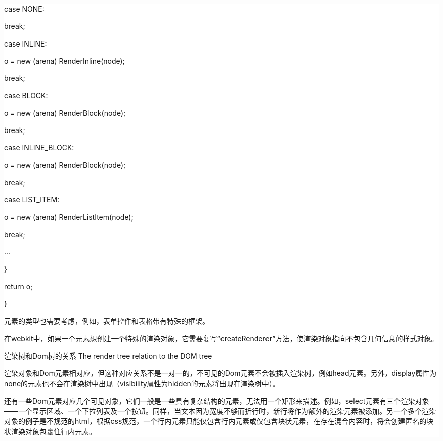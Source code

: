   case NONE:
 
 
  break;
 
 
  case INLINE:
 
 
  o = new (arena) RenderInline(node);
 
 
  break;
 
 
  case BLOCK:
 
 
  o = new (arena) RenderBlock(node);
 
 
  break;
 
 
  case INLINE_BLOCK:
 
 
  o = new (arena) RenderBlock(node);
 
 
  break;
 
 
  case LIST_ITEM:
 
 
  o = new (arena) RenderListItem(node);
 
 
  break;
 
 
  ...
 
 
  }
 
 
 
 
  return o;
 
 
  }
 
 
 
 
  元素的类型也需要考虑，例如，表单控件和表格带有特殊的框架。
 
 
  在webkit中，如果一个元素想创建一个特殊的渲染对象，它需要复写“createRenderer”方法，使渲染对象指向不包含几何信息的样式对象。
 
 
  渲染树和Dom树的关系 The render tree relation to the DOM tree
 
 
  渲染对象和Dom元素相对应，但这种对应关系不是一对一的，不可见的Dom元素不会被插入渲染树，例如head元素。另外，display属性为none的元素也不会在渲染树中出现（visibility属性为hidden的元素将出现在渲染树中）。
 
 
  还有一些Dom元素对应几个可见对象，它们一般是一些具有复杂结构的元素，无法用一个矩形来描述。例如，select元素有三个渲染对象——一个显示区域、一个下拉列表及一个按钮。同样，当文本因为宽度不够而折行时，新行将作为额外的渲染元素被添加。另一个多个渲染对象的例子是不规范的html，根据css规范，一个行内元素只能仅包含行内元素或仅包含块状元素，在存在混合内容时，将会创建匿名的块状渲染对象包裹住行内元素。
 
